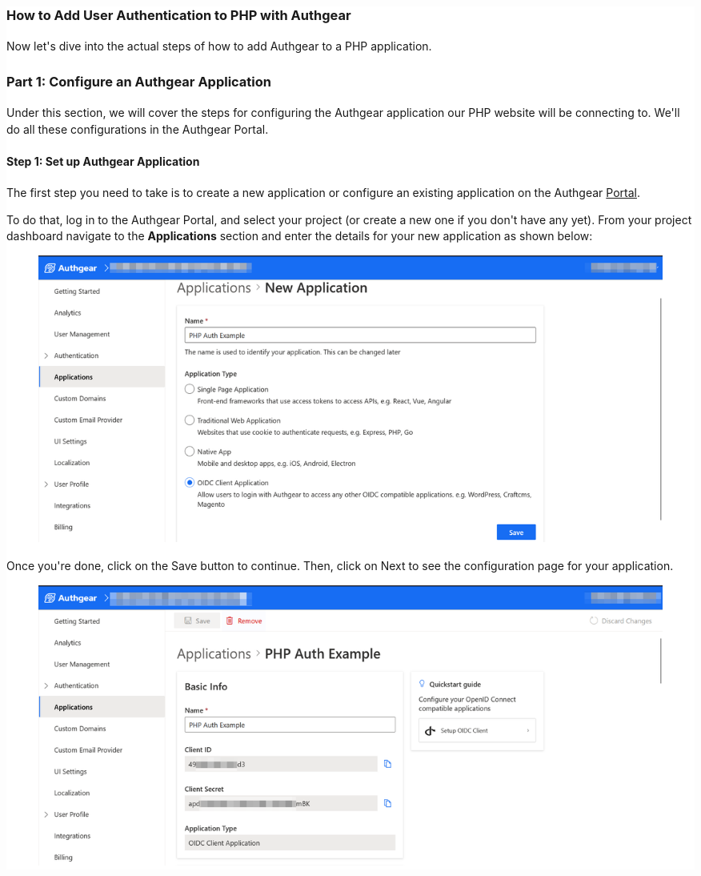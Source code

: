 ### How to Add User Authentication to PHP with Authgear

Now let's dive into the actual steps of how to add Authgear to a PHP application.

### Part 1: Configure an Authgear Application

Under this section, we will cover the steps for configuring the Authgear application our PHP website will be connecting to. We'll do all these configurations in the Authgear Portal.

#### Step 1: Set up Authgear Application

The first step you need to take is to create a new application or configure an existing application on the Authgear [Portal](https://portal.authgear.com).

To do that, log in to the Authgear Portal, and select your project (or create a new one if you don't have any yet). From your project dashboard navigate to the **Applications** section and enter the details for your new application as shown below:

<figure><img src="../../.gitbook/assets/authgear-configure-project (1).png" alt=""><figcaption></figcaption></figure>

Once you're done, click on the Save button to continue. Then, click on Next to see the configuration page for your application.

<figure><img src="../../.gitbook/assets/authgear-app-config-page (1).png" alt=""><figcaption></figcaption></figure>
